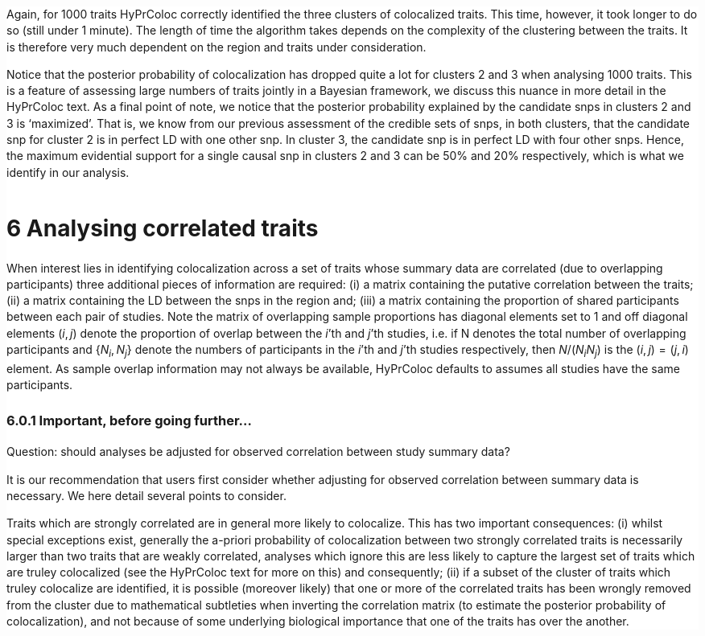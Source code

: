 Again, for 1000 traits HyPrColoc correctly identified the three clusters
of colocalized traits. This time, however, it took longer to do so
(still under 1 minute). The length of time the algorithm takes depends
on the complexity of the clustering between the traits. It is therefore
very much dependent on the region and traits under consideration.

Notice that the posterior probability of colocalization has dropped
quite a lot for clusters 2 and 3 when analysing 1000 traits. This is a
feature of assessing large numbers of traits jointly in a Bayesian
framework, we discuss this nuance in more detail in the HyPrColoc text.
As a final point of note, we notice that the posterior probability
explained by the candidate snps in clusters 2 and 3 is ‘maximized’. That
is, we know from our previous assessment of the credible sets of snps,
in both clusters, that the candidate snp for cluster 2 is in perfect LD
with one other snp. In cluster 3, the candidate snp is in perfect LD
with four other snps. Hence, the maximum evidential support for a single
causal snp in clusters 2 and 3 can be 50% and 20% respectively, which is
what we identify in our analysis.

# 6 Analysing correlated traits

When interest lies in identifying colocalization across a set of traits
whose summary data are correlated (due to overlapping participants)
three additional pieces of information are required: (i) a matrix
containing the putative correlation between the traits; (ii) a matrix
containing the LD between the snps in the region and; (iii) a matrix
containing the proportion of shared participants between each pair of
studies. Note the matrix of overlapping sample proportions has diagonal
elements set to 1 and off diagonal elements $(i,j)$ denote the
proportion of overlap between the $i$’th and $j$’th studies, i.e. if N
denotes the total number of overlapping participants and
$\{N_{i},N_{j}\}$ denote the numbers of participants in the $i$’th and
$j$’th studies respectively, then $N/\left(N_{i}N_{j}\right)$ is the
$(i,j)=(j,i)$ element. As sample overlap information may not always be
available, HyPrColoc defaults to assumes all studies have the same
participants.

### 6.0.1 Important, before going further…

Question: should analyses be adjusted for observed correlation between
study summary data?

It is our recommendation that users first consider whether adjusting for
observed correlation between summary data is necessary. We here detail
several points to consider.

Traits which are strongly correlated are in general more likely to
colocalize. This has two important consequences: (i) whilst special
exceptions exist, generally the a-priori probability of colocalization
between two strongly correlated traits is necessarily larger than two
traits that are weakly correlated, analyses which ignore this are less
likely to capture the largest set of traits which are truley colocalized
(see the HyPrColoc text for more on this) and consequently; (ii) if a
subset of the cluster of traits which truley colocalize are identified,
it is possible (moreover likely) that one or more of the correlated
traits has been wrongly removed from the cluster due to mathematical
subtleties when inverting the correlation matrix (to estimate the
posterior probability of colocalization), and not because of some
underlying biological importance that one of the traits has over the
another.
